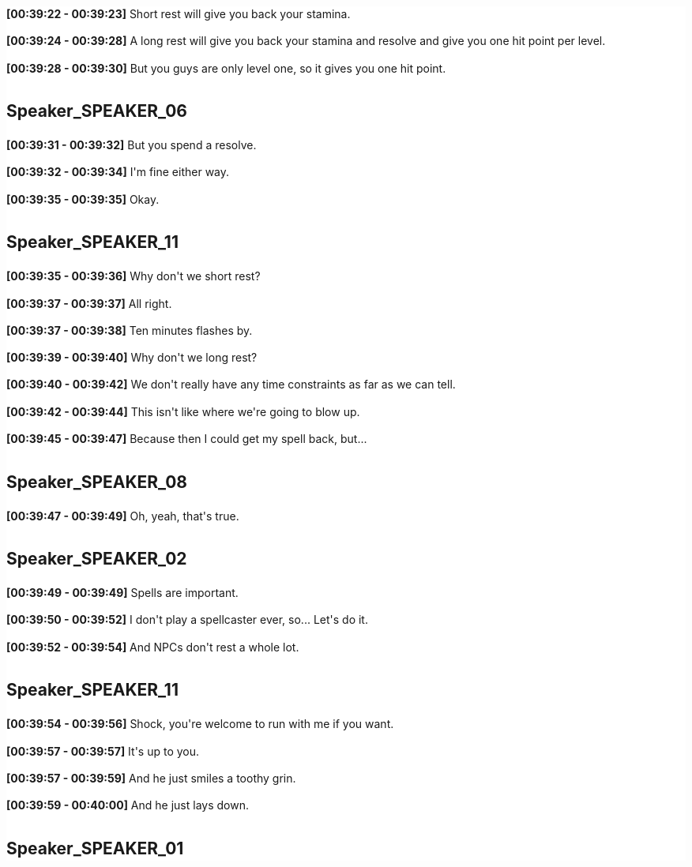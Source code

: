 **[00:39:22 - 00:39:23]** Short rest will give you back your stamina.

**[00:39:24 - 00:39:28]** A long rest will give you back your stamina and resolve and give you one hit point per level.

**[00:39:28 - 00:39:30]** But you guys are only level one, so it gives you one hit point.


## Speaker_SPEAKER_06

**[00:39:31 - 00:39:32]** But you spend a resolve.

**[00:39:32 - 00:39:34]** I'm fine either way.

**[00:39:35 - 00:39:35]** Okay.


## Speaker_SPEAKER_11

**[00:39:35 - 00:39:36]** Why don't we short rest?

**[00:39:37 - 00:39:37]** All right.

**[00:39:37 - 00:39:38]** Ten minutes flashes by.

**[00:39:39 - 00:39:40]** Why don't we long rest?

**[00:39:40 - 00:39:42]** We don't really have any time constraints as far as we can tell.

**[00:39:42 - 00:39:44]** This isn't like where we're going to blow up.

**[00:39:45 - 00:39:47]** Because then I could get my spell back, but...


## Speaker_SPEAKER_08

**[00:39:47 - 00:39:49]** Oh, yeah, that's true.


## Speaker_SPEAKER_02

**[00:39:49 - 00:39:49]** Spells are important.

**[00:39:50 - 00:39:52]** I don't play a spellcaster ever, so... Let's do it.

**[00:39:52 - 00:39:54]** And NPCs don't rest a whole lot.


## Speaker_SPEAKER_11

**[00:39:54 - 00:39:56]** Shock, you're welcome to run with me if you want.

**[00:39:57 - 00:39:57]** It's up to you.

**[00:39:57 - 00:39:59]** And he just smiles a toothy grin.

**[00:39:59 - 00:40:00]** And he just lays down.


## Speaker_SPEAKER_01
